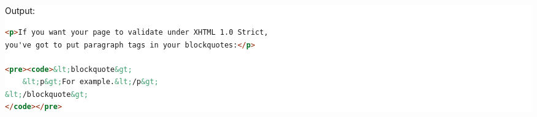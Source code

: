 Output:
```html
<p>If you want your page to validate under XHTML 1.0 Strict,
you've got to put paragraph tags in your blockquotes:</p>

<pre><code>&lt;blockquote&gt;
    &lt;p&gt;For example.&lt;/p&gt;
&lt;/blockquote&gt;
</code></pre>
```